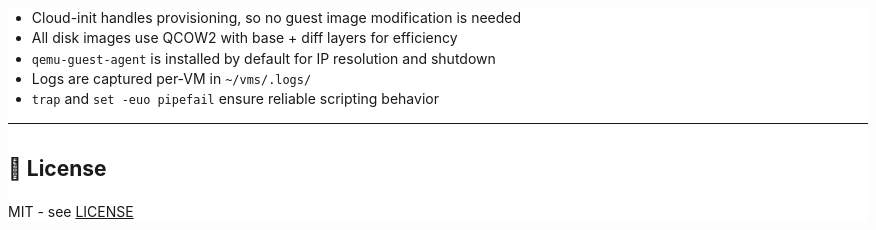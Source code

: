 * Cloud-init handles provisioning, so no guest image modification is needed
* All disk images use QCOW2 with base + diff layers for efficiency
* `qemu-guest-agent` is installed by default for IP resolution and shutdown
* Logs are captured per-VM in `~/vms/.logs/`
* `trap` and `set -euo pipefail` ensure reliable scripting behavior

---

## 🪪 License

MIT - see [LICENSE](https://github.com/opensecurity/vmt/blob/main/LICENSE)
